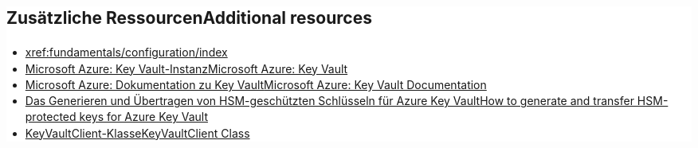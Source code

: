 ## <a name="additional-resources"></a><span data-ttu-id="3b708-280">Zusätzliche Ressourcen</span><span class="sxs-lookup"><span data-stu-id="3b708-280">Additional resources</span></span>

* <xref:fundamentals/configuration/index>
* [<span data-ttu-id="3b708-281">Microsoft Azure: Key Vault-Instanz</span><span class="sxs-lookup"><span data-stu-id="3b708-281">Microsoft Azure: Key Vault</span></span>](https://azure.microsoft.com/services/key-vault/)
* [<span data-ttu-id="3b708-282">Microsoft Azure: Dokumentation zu Key Vault</span><span class="sxs-lookup"><span data-stu-id="3b708-282">Microsoft Azure: Key Vault Documentation</span></span>](/azure/key-vault/)
* [<span data-ttu-id="3b708-283">Das Generieren und Übertragen von HSM-geschützten Schlüsseln für Azure Key Vault</span><span class="sxs-lookup"><span data-stu-id="3b708-283">How to generate and transfer HSM-protected keys for Azure Key Vault</span></span>](/azure/key-vault/key-vault-hsm-protected-keys)
* [<span data-ttu-id="3b708-284">KeyVaultClient-Klasse</span><span class="sxs-lookup"><span data-stu-id="3b708-284">KeyVaultClient Class</span></span>](/dotnet/api/microsoft.azure.keyvault.keyvaultclient)

